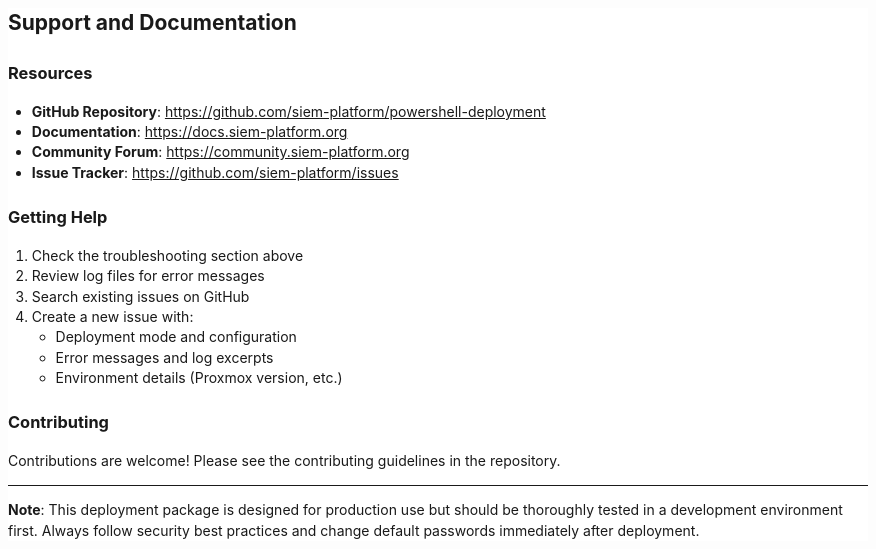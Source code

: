 ## Support and Documentation

### Resources
- **GitHub Repository**: https://github.com/siem-platform/powershell-deployment
- **Documentation**: https://docs.siem-platform.org
- **Community Forum**: https://community.siem-platform.org
- **Issue Tracker**: https://github.com/siem-platform/issues

### Getting Help
1. Check the troubleshooting section above
2. Review log files for error messages
3. Search existing issues on GitHub
4. Create a new issue with:
   - Deployment mode and configuration
   - Error messages and log excerpts
   - Environment details (Proxmox version, etc.)

### Contributing
Contributions are welcome! Please see the contributing guidelines in the repository.

---

**Note**: This deployment package is designed for production use but should be thoroughly tested in a development environment first. Always follow security best practices and change default passwords immediately after deployment.

